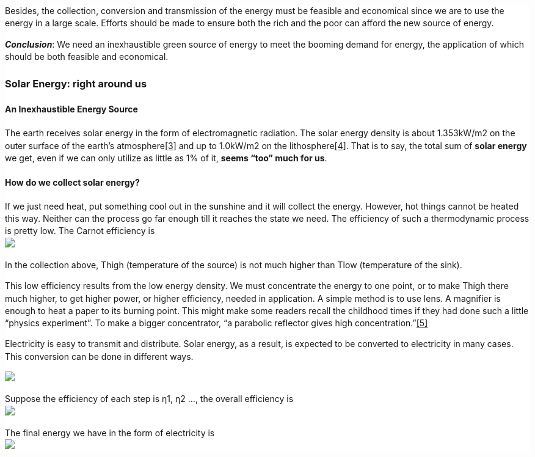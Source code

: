 
Besides, the collection, conversion and transmission of the energy must be feasible and economical since we are to use the energy in a large scale. Efforts should be made to ensure both the rich and the poor can afford the new source of energy.


**_Conclusion_**: We need an inexhaustible green source of energy to meet the booming demand for energy, the application of which should be both feasible and economical.


### Solar Energy: right around us




#### An Inexhaustible Energy Source




The earth receives solar energy in the form of electromagnetic radiation. The solar energy density is about 1.353kW/m2 on the outer surface of the earth’s atmosphere[[3]](http://edwardtoday.spaces.live.com/mmm2008-07-24_12.50/#_ftn3) and up to 1.0kW/m2 on the lithosphere[[4]](http://edwardtoday.spaces.live.com/mmm2008-07-24_12.50/#_ftn4). That is to say, the total sum of **solar energy** we get, even if we can only utilize as little as 1% of it, **seems “too” much for us**.


#### How do we collect solar energy?




If we just need heat, put something cool out in the sunshine and it will collect the energy. However, hot things cannot be heated this way. Neither can the process go far enough till it reaches the state we need. The efficiency of such a thermodynamic process is pretty low. The Carnot efficiency is  
![](http://tkfiles.storage.msn.com/y1pnytk7BNiQBtlEBOkc06c_F7KjPO7h8V8PC6HA4JM8hZ6n5Cg17WFfpuJMYt249NB)


In the collection above, Thigh (temperature of the source) is not much higher than Tlow (temperature of the sink).


This low efficiency results from the low energy density. We must concentrate the energy to one point, or to make Thigh there much higher, to get higher power, or higher efficiency, needed in application. A simple method is to use lens. A magnifier is enough to heat a paper to its burning point. This might make some readers recall the childhood times if they had done such a little “physics experiment”. To make a bigger concentrator, “a parabolic reflector gives high concentration.”[[5]](http://edwardtoday.spaces.live.com/mmm2008-07-24_12.50/#_ftn5)


Electricity is easy to transmit and distribute. Solar energy, as a result, is expected to be converted to electricity in many cases. This conversion can be done in different ways.


![](http://tkfiles.storage.msn.com/y1pnytk7BNiQBsb9qhK444T7Q73SNC_nAcqKdTsDW9trNa6R627IWMI-8wl4dIYPcXt)


Suppose the efficiency of each step is η1, η2 …, the overall efficiency is  
![](http://tkfiles.storage.msn.com/y1pnytk7BNiQBudT9FEAts8Yttctsgsus4I5dloSiQfR525gcPnwEQf6-nTH8IgkJkv)


The final energy we have in the form of electricity is  
![](http://tkfiles.storage.msn.com/y1pnytk7BNiQBvrxLiGu2DBUjmz80oi9HyiMpUF7TsCeV_2X6Ln-4zvAU5HMOMZ-gQc)
